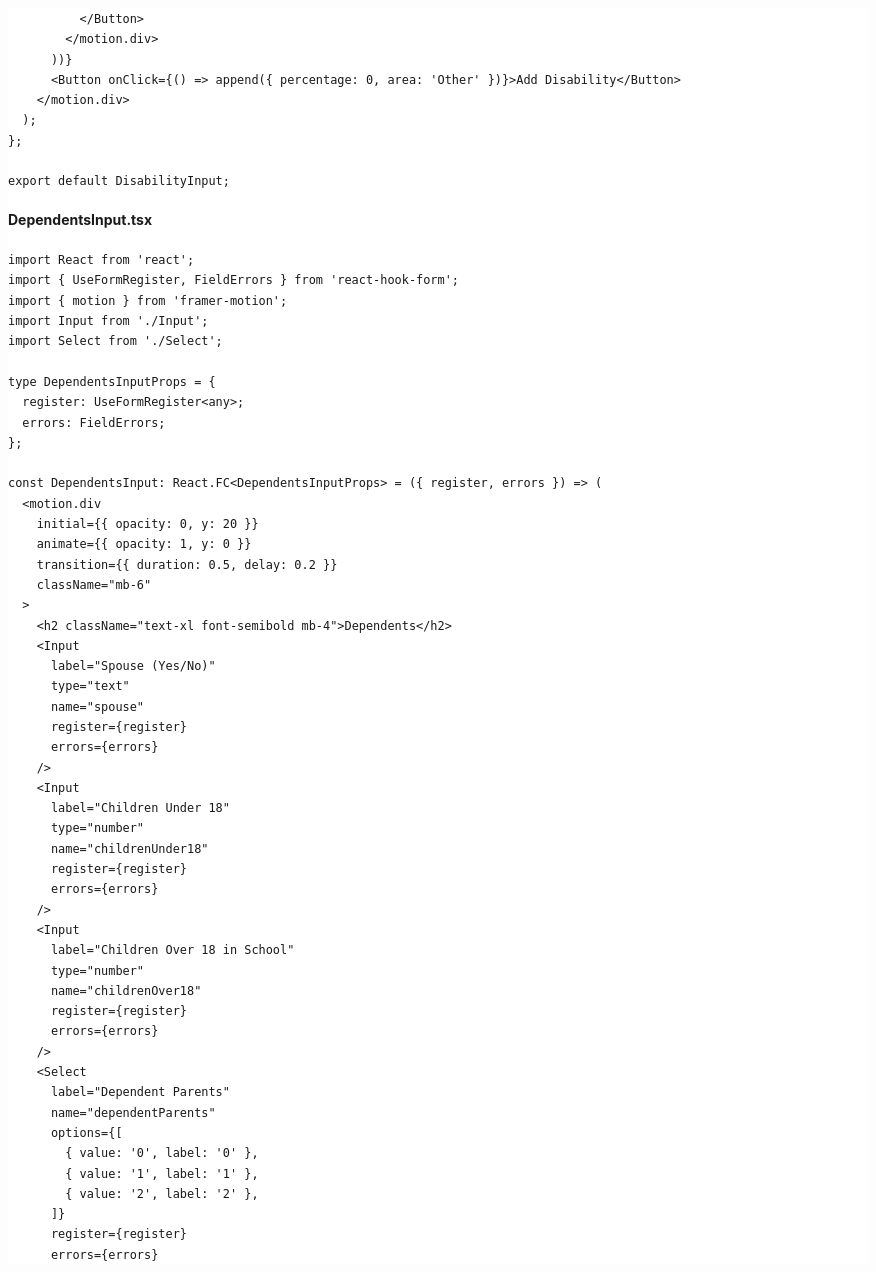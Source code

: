 ```tsx
          </Button>
        </motion.div>
      ))}
      <Button onClick={() => append({ percentage: 0, area: 'Other' })}>Add Disability</Button>
    </motion.div>
  );
};

export default DisabilityInput;
```

#### DependentsInput.tsx
```tsx
import React from 'react';
import { UseFormRegister, FieldErrors } from 'react-hook-form';
import { motion } from 'framer-motion';
import Input from './Input';
import Select from './Select';

type DependentsInputProps = {
  register: UseFormRegister<any>;
  errors: FieldErrors;
};

const DependentsInput: React.FC<DependentsInputProps> = ({ register, errors }) => (
  <motion.div
    initial={{ opacity: 0, y: 20 }}
    animate={{ opacity: 1, y: 0 }}
    transition={{ duration: 0.5, delay: 0.2 }}
    className="mb-6"
  >
    <h2 className="text-xl font-semibold mb-4">Dependents</h2>
    <Input
      label="Spouse (Yes/No)"
      type="text"
      name="spouse"
      register={register}
      errors={errors}
    />
    <Input
      label="Children Under 18"
      type="number"
      name="childrenUnder18"
      register={register}
      errors={errors}
    />
    <Input
      label="Children Over 18 in School"
      type="number"
      name="childrenOver18"
      register={register}
      errors={errors}
    />
    <Select
      label="Dependent Parents"
      name="dependentParents"
      options={[
        { value: '0', label: '0' },
        { value: '1', label: '1' },
        { value: '2', label: '2' },
      ]}
      register={register}
      errors={errors}
```